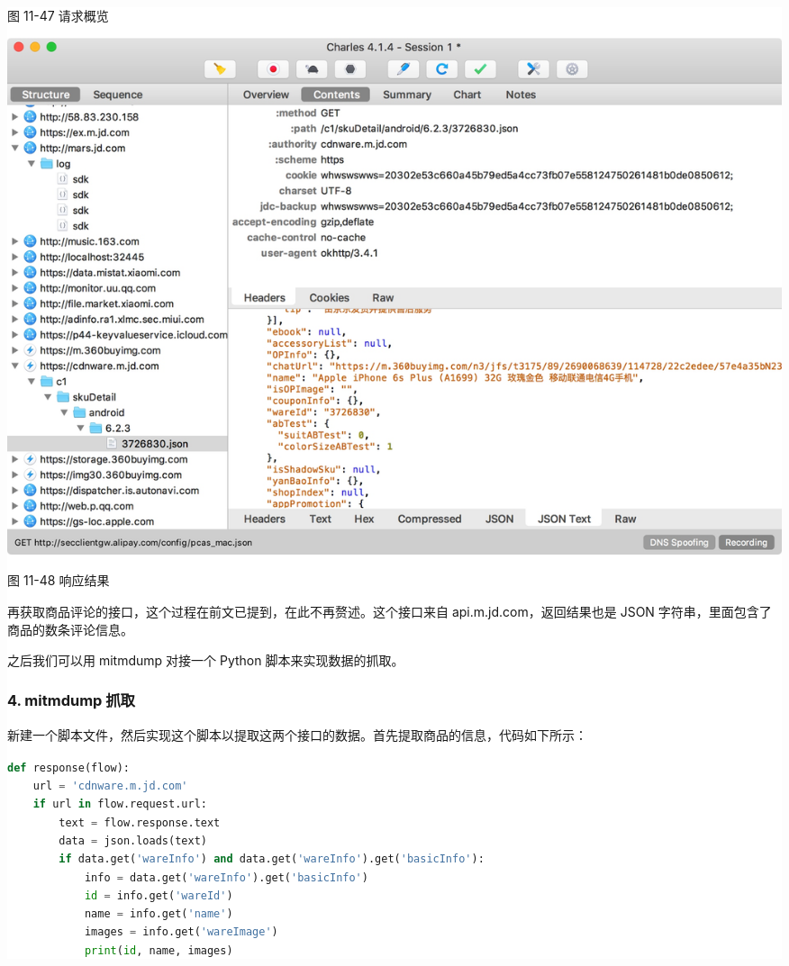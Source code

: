 图 11-47 请求概览

![](./assets/11-48.jpg)

图 11-48 响应结果

再获取商品评论的接口，这个过程在前文已提到，在此不再赘述。这个接口来自 api.m.jd.com，返回结果也是 JSON 字符串，里面包含了商品的数条评论信息。

之后我们可以用 mitmdump 对接一个 Python 脚本来实现数据的抓取。

### 4. mitmdump 抓取

新建一个脚本文件，然后实现这个脚本以提取这两个接口的数据。首先提取商品的信息，代码如下所示：

```python
def response(flow):
    url = 'cdnware.m.jd.com'
    if url in flow.request.url:
        text = flow.response.text
        data = json.loads(text)
        if data.get('wareInfo') and data.get('wareInfo').get('basicInfo'):
            info = data.get('wareInfo').get('basicInfo')
            id = info.get('wareId')
            name = info.get('name')
            images = info.get('wareImage')
            print(id, name, images)
```
